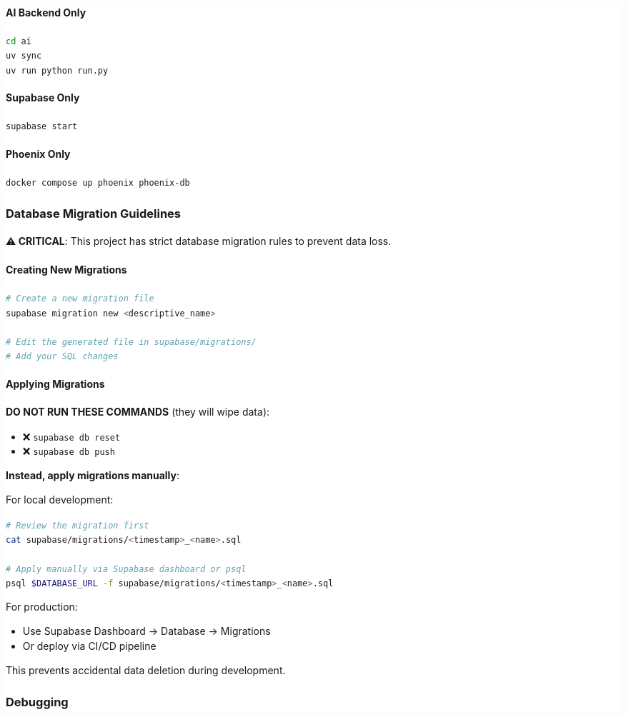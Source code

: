 #### AI Backend Only
```bash
cd ai
uv sync
uv run python run.py
```

#### Supabase Only
```bash
supabase start
```

#### Phoenix Only
```bash
docker compose up phoenix phoenix-db
```

### Database Migration Guidelines

**⚠️ CRITICAL**: This project has strict database migration rules to prevent data loss.

#### Creating New Migrations

```bash
# Create a new migration file
supabase migration new <descriptive_name>

# Edit the generated file in supabase/migrations/
# Add your SQL changes
```

#### Applying Migrations

**DO NOT RUN THESE COMMANDS** (they will wipe data):
- ❌ `supabase db reset`
- ❌ `supabase db push`

**Instead, apply migrations manually**:

For local development:
```bash
# Review the migration first
cat supabase/migrations/<timestamp>_<name>.sql

# Apply manually via Supabase dashboard or psql
psql $DATABASE_URL -f supabase/migrations/<timestamp>_<name>.sql
```

For production:
- Use Supabase Dashboard → Database → Migrations
- Or deploy via CI/CD pipeline

This prevents accidental data deletion during development.

### Debugging
